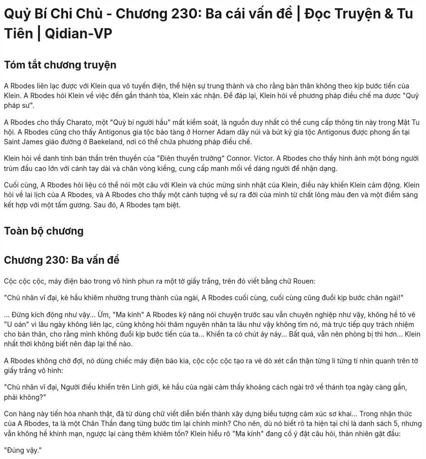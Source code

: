 # Quỷ Bí Chi Chủ - Chương 230: Ba cái vấn đề | Đọc Truyện & Tu Tiên | Qidian-VP



## Tóm tắt chương truyện

A Rbodes liên lạc được với Klein qua vô tuyến điện, thể hiện sự trung thành và cho rằng bản thân không theo kịp bước tiến của Klein. A Rbodes hỏi Klein về việc đến gần thánh tòa, Klein xác nhận. Để đáp lại, Klein hỏi về phương pháp điều chế ma dược "Quỷ pháp sư".

A Rbodes cho thấy Charato, một "Quỷ bí người hầu" mất kiểm soát, là nguồn duy nhất có thể cung cấp thông tin này trong Mật Tu hội. A Rbodes cũng cho thấy Antigonus gia tộc bảo tàng ở Horner Adam dãy núi và bút ký gia tộc Antigonus được phong ấn tại Saint James giáo đường ở Baekeland, nơi có thể chứa phương pháp điều chế.

Klein hỏi về danh tính bán thần trên thuyền của "Điên thuyền trưởng" Connor. Victor. A Rbodes cho thấy hình ảnh một bóng người trùm đầu cao lớn với cánh tay dài và chân vòng kiềng, cung cấp manh mối về dáng người để nhận dạng.

Cuối cùng, A Rbodes hỏi liệu có thể nói một câu với Klein và chúc mừng sinh nhật của Klein, điều này khiến Klein cảm động. Klein hỏi về lai lịch của A Rbodes, và A Rbodes cho thấy một cảnh tượng về sự ra đời của mình từ chất lỏng màu đen và một điểm sáng kết hợp với một tấm gương. Sau đó, A Rbodes tạm biệt.



## Toàn bộ chương

## Chương 230: Ba vấn đề

Cộc cộc cộc, máy điện báo trong vô hình phun ra một tờ giấy trắng, trên đó viết bằng chữ Rouen:

"Chủ nhân vĩ đại, kẻ hầu khiêm nhường trung thành của ngài, A Rbodes cuối cùng, cuối cùng cũng đuổi kịp bước chân ngài!"

... Đừng kích động như vậy... Ừm, "Ma kính" A Rbodes kỹ năng nói chuyện trước sau vẫn chuyên nghiệp như vậy, không hề tỏ vẻ "U oán" vì lâu ngày không liên lạc, cũng không hỏi thăm nguyên nhân ta lâu như vậy không tìm nó, mà trực tiếp quy trách nhiệm cho bản thân, cho rằng mình không đuổi kịp bước tiến của ta... Khiến ta có chút áy náy... Bất quá, vẫn nên phòng bị thì hơn... Klein nhất thời không biết nên đáp lại thế nào.

A Rbodes không chờ đợi, nó dùng chiếc máy điện báo kia, cộc cộc cộc tạo ra vẻ dò xét cẩn thận từng li từng tí nhìn quanh trên tờ giấy trắng vô hình:

"Chủ nhân vĩ đại, Người điều khiển trên Linh giới, kẻ hầu của ngài cảm thấy khoảng cách ngài trở về thánh tọa ngày càng gần, phải không?"

Con hàng này tiến hóa nhanh thật, đã từ dùng chữ viết diễn biến thành xây dựng biểu tượng cảm xúc sơ khai... Trong nhận thức của A Rbodes, ta là một Chân Thần đang từng bước tìm lại chính mình? Cho nên, dù nó biết rõ ta hiện tại chỉ là danh sách 5, nhưng vẫn không hề khinh mạn, ngược lại càng thêm khiêm tốn? Klein hiểu rõ "Ma kính" đang cố ý đặt câu hỏi, thản nhiên gật đầu:

"Đúng vậy."
